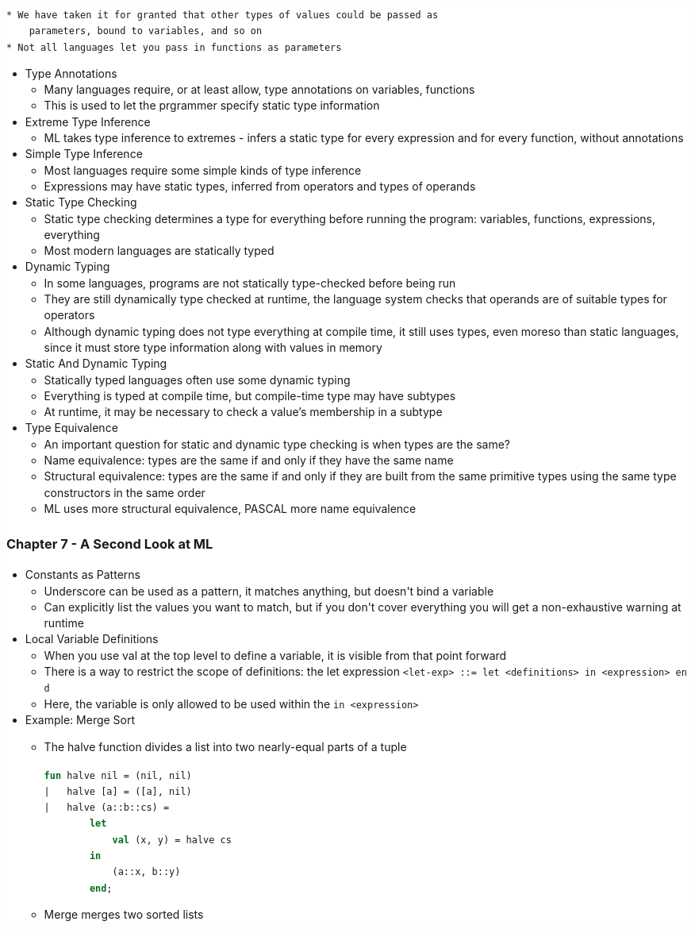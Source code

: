     * We have taken it for granted that other types of values could be passed as
        parameters, bound to variables, and so on
    * Not all languages let you pass in functions as parameters
* Type Annotations
    * Many languages require, or at least allow, type annotations on variables, functions
    * This is used to let the prgrammer specify static type information
* Extreme Type Inference
    * ML takes type inference to extremes - infers a static type for every expression and
        for every function, without annotations
* Simple Type Inference
    * Most languages require some simple kinds of type inference
    * Expressions may have static types, inferred from operators and types of operands
* Static Type Checking
    * Static type checking determines a type for everything before running the program:
        variables, functions, expressions, everything
    * Most modern languages are statically typed
* Dynamic Typing
    * In some languages, programs are not statically type-checked before being run
    * They are still dynamically type checked at runtime, the language system checks
        that operands are of suitable types for operators
    * Although dynamic typing does not type everything at compile time, it still uses
        types, even moreso than static languages, since it must store type information
        along with values in memory
* Static And Dynamic Typing
    * Statically typed languages often use some dynamic typing
    * Everything is typed at compile time, but compile-time type may have subtypes
    * At runtime, it may be necessary to check a value’s membership in a subtype
* Type Equivalence
    * An important question for static and dynamic type checking is when types are the
        same?
    * Name equivalence: types are the same if and only if they have the same name
    * Structural equivalence: types are the same if and only if they are built from the
        same primitive types using the same type constructors in the same order
    * ML uses more structural equivalence, PASCAL more name equivalence

### Chapter 7 - A Second Look at ML

* Constants as Patterns
    * Underscore can be used as a pattern, it matches anything, but doesn't bind a
        variable
    * Can explicitly list the values you want to match, but if you don't cover everything
        you will get a non-exhaustive warning at runtime
* Local Variable Definitions
    * When you use val at the top level to define a variable, it is visible from that point
        forward
    * There is a way to restrict the scope of definitions: the let expression
        `<let-exp> ::= let <definitions> in <expression> end`
    * Here, the variable is only allowed to be used within the `in <expression>`
* Example: Merge Sort
    * The halve function divides a list into two nearly-equal parts of a tuple

        ```ocaml
        fun halve nil = (nil, nil)
        |   halve [a] = ([a], nil)
        |   halve (a::b::cs) =
                let
                    val (x, y) = halve cs
                in
                    (a::x, b::y)
                end;
        ```
    * Merge merges two sorted lists
